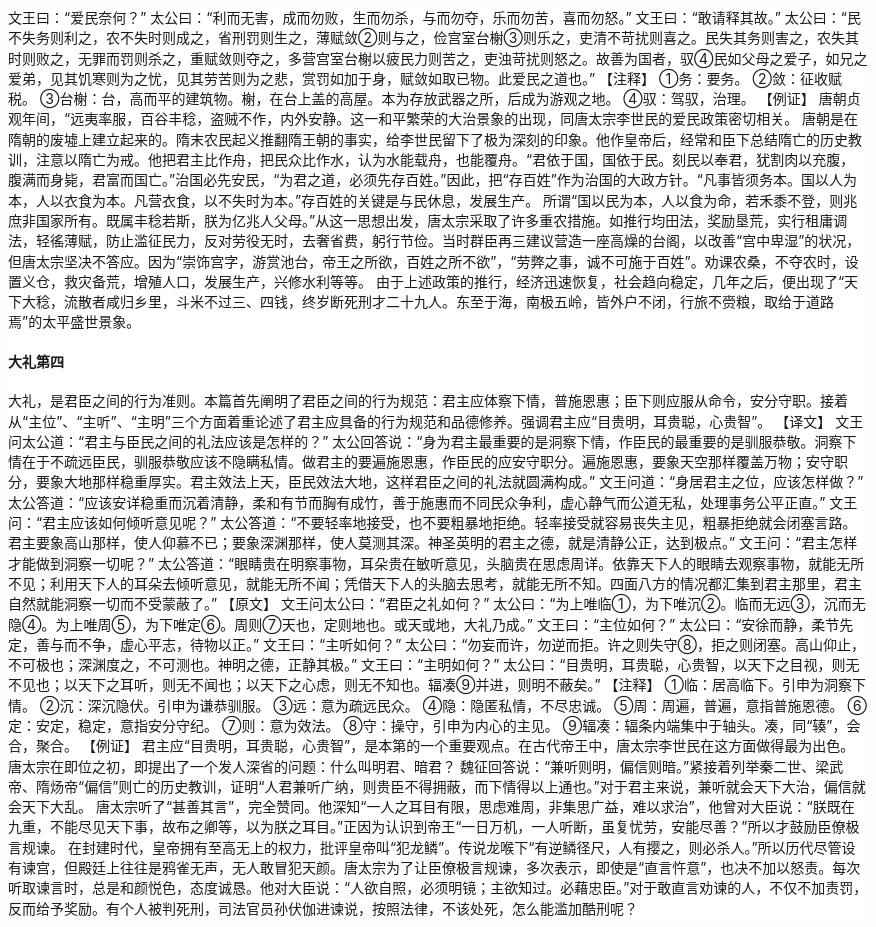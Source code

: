 文王曰：“爱民奈何？”
太公曰：“利而无害，成而勿败，生而勿杀，与而勿夺，乐而勿苦，喜而勿怒。”
文王曰：“敢请释其故。”
太公曰：“民不失务则利之，农不失时则成之，省刑罚则生之，薄赋敛②则与之，俭宫室台榭③则乐之，吏清不苛扰则喜之。民失其务则害之，农失其时则败之，无罪而罚则杀之，重赋敛则夺之，多营宫室台榭以疲民力则苦之，吏浊苛扰则怒之。故善为国者，驭④民如父母之爱子，如兄之爱弟，见其饥寒则为之忧，见其劳苦则为之悲，赏罚如加于身，赋敛如取已物。此爱民之道也。”
【注释】
①务：要务。
②敛：征收赋税。
③台榭：台，高而平的建筑物。榭，在台上盖的高屋。本为存放武器之所，后成为游观之地。
④驭：驾驭，治理。
【例证】
唐朝贞观年间，“远夷率服，百谷丰稔，盗贼不作，内外安静。这一和平繁荣的大治景象的出现，同唐太宗李世民的爱民政策密切相关。
唐朝是在隋朝的废墟上建立起来的。隋末农民起义推翻隋王朝的事实，给李世民留下了极为深刻的印象。他作皇帝后，经常和臣下总结隋亡的历史教训，注意以隋亡为戒。他把君主比作舟，把民众比作水，认为水能载舟，也能覆舟。“君依于国，国依于民。刻民以奉君，犹割肉以充腹，腹满而身毙，君富而国亡。”治国必先安民，“为君之道，必须先存百姓。”因此，把“存百姓”作为治国的大政方针。“凡事皆须务本。国以人为本，人以衣食为本。凡营衣食，以不失时为本。”存百姓的关键是与民休息，发展生产。
所谓“国以民为本，人以食为命，若禾黍不登，则兆庶非国家所有。既属丰稔若斯，朕为亿兆人父母。”从这一思想出发，唐太宗采取了许多重农措施。如推行均田法，奖励垦荒，实行租庸调法，轻徭薄赋，防止滥征民力，反对劳役无时，去奢省费，躬行节俭。当时群臣再三建议营造一座高燥的台阁，以改善“宫中卑湿”的状况，但唐太宗坚决不答应。因为“崇饰宫字，游赏池台，帝王之所欲，百姓之所不欲”，“劳弊之事，诚不可施于百姓”。劝课农桑，不夺农时，设置义仓，救灾备荒，增殖人口，发展生产，兴修水利等等。
由于上述政策的推行，经济迅速恢复，社会趋向稳定，几年之后，便出现了“天下大稔，流散者咸归乡里，斗米不过三、四钱，终岁断死刑才二十九人。东至于海，南极五岭，皆外户不闭，行旅不赍粮，取给于道路焉”的太平盛世景象。

#### 大礼第四

大礼，是君臣之间的行为准则。本篇首先阐明了君臣之间的行为规范：君主应体察下情，普施恩惠；臣下则应服从命令，安分守职。接着从“主位”、“主听”、“主明”三个方面着重论述了君主应具备的行为规范和品德修养。强调君主应“目贵明，耳贵聪，心贵智”。
【译文】
文王问太公道：“君主与臣民之间的礼法应该是怎样的？”
太公回答说：“身为君主最重要的是洞察下情，作臣民的最重要的是驯服恭敬。洞察下情在于不疏远臣民，驯服恭敬应该不隐瞒私情。做君主的要遍施恩惠，作臣民的应安守职分。遍施恩惠，要象天空那样覆盖万物；安守职分，要象大地那样稳重厚实。君主效法上天，臣民效法大地，这样君臣之间的礼法就圆满构成。”
文王问道：“身居君主之位，应该怎样做？”
太公答道：“应该安详稳重而沉着清静，柔和有节而胸有成竹，善于施惠而不同民众争利，虚心静气而公道无私，处理事务公平正直。”
文王问：“君主应该如何倾听意见呢？”
太公答道：“不要轻率地接受，也不要粗暴地拒绝。轻率接受就容易丧失主见，粗暴拒绝就会闭塞言路。君主要象高山那样，使人仰慕不已；要象深渊那样，使人莫测其深。神圣英明的君主之德，就是清静公正，达到极点。”
文王问：“君主怎样才能做到洞察一切呢？”
太公答道：“眼睛贵在明察事物，耳朵贵在敏听意见，头脑贵在思虑周详。依靠天下人的眼睛去观察事物，就能无所不见；利用天下人的耳朵去倾听意见，就能无所不闻；凭借天下人的头脑去思考，就能无所不知。四面八方的情况都汇集到君主那里，君主自然就能洞察一切而不受蒙蔽了。”
【原文】
文王问太公曰：“君臣之礼如何？”
太公曰：“为上唯临①，为下唯沉②。临而无远③，沉而无隐④。为上唯周⑤，为下唯定⑥。周则⑦天也，定则地也。或天或地，大礼乃成。”
文王曰：“主位如何？”
太公曰：“安徐而静，柔节先定，善与而不争，虚心平志，待物以正。”
文王曰：“主听如何？”
太公曰：“勿妄而许，勿逆而拒。许之则失守⑧，拒之则闭塞。高山仰止，不可极也；深渊度之，不可测也。神明之德，正静其极。”
文王曰：“主明如何？”
太公曰：“目贵明，耳贵聪，心贵智，以天下之目视，则无不见也；以天下之耳听，则无不闻也；以天下之心虑，则无不知也。辐凑⑨并进，则明不蔽矣。”
【注释】
①临：居高临下。引申为洞察下情。
②沉：深沉隐伏。引申为谦恭驯服。
③远：意为疏远民众。
④隐：隐匿私情，不尽忠诚。
⑤周：周遍，普遍，意指普施恩德。
⑥定：安定，稳定，意指安分守纪。
⑦则：意为效法。
⑧守：操守，引申为内心的主见。
⑨辐凑：辐条内端集中于轴头。凑，同“辏”，会合，聚合。
【例证】
君主应“目贵明，耳贵聪，心贵智”，是本第的一个重要观点。在古代帝王中，唐太宗李世民在这方面做得最为出色。
唐太宗在即位之初，即提出了一个发人深省的问题：什么叫明君、暗君？
魏征回答说：“兼听则明，偏信则暗。”紧接着列举秦二世、梁武帝、隋炀帝“偏信”则亡的历史教训，证明“人君兼听广纳，则贵臣不得拥蔽，而下情得以上通也。”对于君主来说，兼听就会天下大治，偏信就会天下大乱。
唐太宗听了“甚善其言”，完全赞同。他深知“一人之耳目有限，思虑难周，非集思广益，难以求治”，他曾对大臣说：“朕既在九重，不能尽见天下事，故布之卿等，以为朕之耳目。”正因为认识到帝王“一日万机，一人听断，虽复忧劳，安能尽善？”所以才鼓励臣僚极言规谏。
在封建时代，皇帝拥有至高无上的权力，批评皇帝叫“犯龙鳞”。传说龙喉下“有逆鳞径尺，人有撄之，则必杀人。”所以历代尽管设有谏宫，但殿廷上往往是鸦雀无声，无人敢冒犯天颜。唐太宗为了让臣僚极言规谏，多次表示，即使是“直言忤意”，也决不加以怒责。每次听取谏言时，总是和颜悦色，态度诚恳。他对大臣说：“人欲自照，必须明镜；主欲知过。必藉忠臣。”对于敢直言劝谏的人，不仅不加责罚，反而给予奖励。有个人被判死刑，司法官员孙伏伽进谏说，按照法律，不该处死，怎么能滥加酷刑呢？